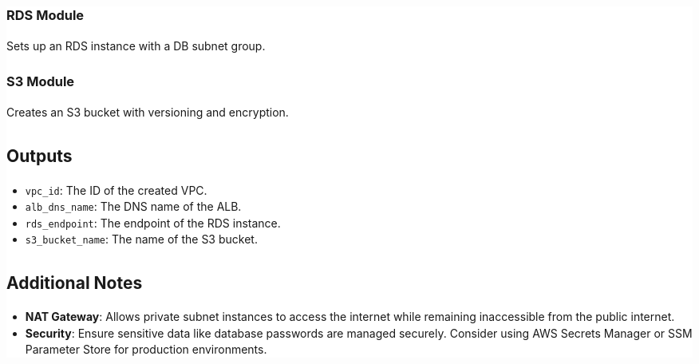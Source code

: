 ### RDS Module

Sets up an RDS instance with a DB subnet group.

### S3 Module

Creates an S3 bucket with versioning and encryption.

## Outputs

- `vpc_id`: The ID of the created VPC.
- `alb_dns_name`: The DNS name of the ALB.
- `rds_endpoint`: The endpoint of the RDS instance.
- `s3_bucket_name`: The name of the S3 bucket.

## Additional Notes

- **NAT Gateway**: Allows private subnet instances to access the internet while remaining inaccessible from the public internet.
- **Security**: Ensure sensitive data like database passwords are managed securely. Consider using AWS Secrets Manager or SSM Parameter Store for production environments.
